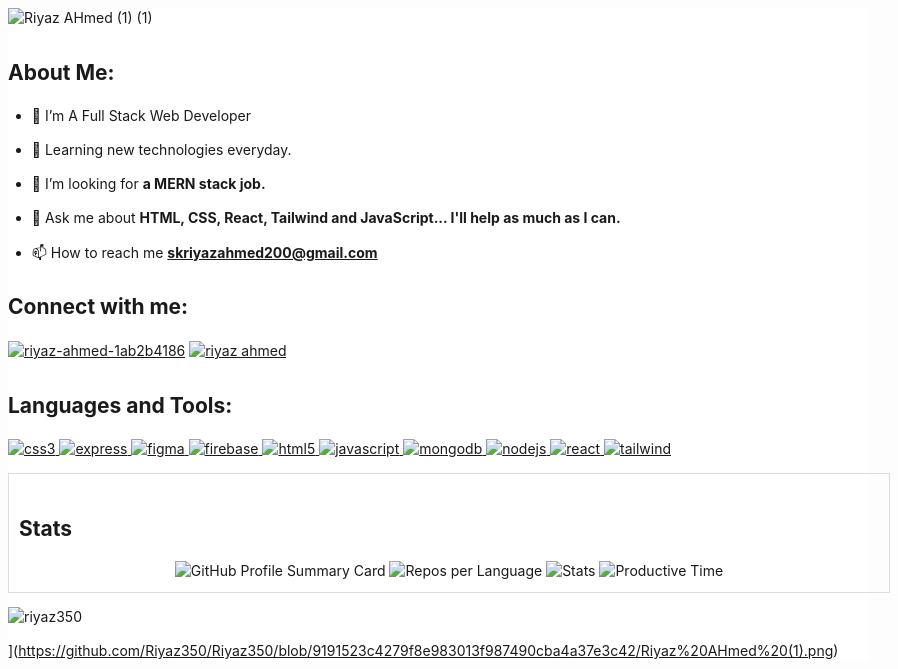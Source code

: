 ![Riyaz AHmed (1) (1)](https://github.com/Riyaz350/Riyaz350/blob/9191523c4279f8e983013f987490cba4a37e3c42/Riyaz%20AHmed%20(1).png)


<h2 align="left">About Me:</h2>

 - 🌱 I’m A Full Stack Web Developer
   
 - 🔭 Learning new technologies everyday.

- 🤝 I’m looking for **a MERN stack job.**

- 💬 Ask me about **HTML, CSS, React, Tailwind and JavaScript... I'll help as much as I can.**

- 📫 How to reach me **skriyazahmed200@gmail.com**

<h2 align="left">Connect with me:</h2>
<p align="left">
<a margin-right: 100px; href="https://www.linkedin.com/in/riyaz-ahmed-1ab2b4186/" target="blank"><img align="center" src="https://raw.githubusercontent.com/rahuldkjain/github-profile-readme-generator/master/src/images/icons/Social/linked-in-alt.svg" alt="riyaz-ahmed-1ab2b4186" height="60" width="60" /></a>
<a href="https://www.facebook.com/profile.php?id=100070946546162" target="blank"><img align="center" src="https://raw.githubusercontent.com/rahuldkjain/github-profile-readme-generator/master/src/images/icons/Social/facebook.svg" alt="riyaz ahmed" height="60" width="60" /></a>
</p>


  <div aligh="center">
<h2  aligh="center">Languages and Tools:</h2>
<p aligh="center"> <a href="https://www.w3schools.com/css/" target="_blank" rel="noreferrer"> <img src="https://raw.githubusercontent.com/devicons/devicon/master/icons/css3/css3-original-wordmark.svg" alt="css3" width="80" /> </a> <a href="https://expressjs.com" target="_blank" rel="noreferrer"> <img src="https://raw.githubusercontent.com/devicons/devicon/master/icons/express/express-original-wordmark.svg" alt="express" width="80"/> </a> <a href="https://www.figma.com/" target="_blank" rel="noreferrer"> <img src="https://www.vectorlogo.zone/logos/figma/figma-icon.svg" alt="figma" width="80"/> </a> <a href="https://firebase.google.com/" target="_blank" rel="noreferrer"> <img src="https://www.vectorlogo.zone/logos/firebase/firebase-icon.svg" alt="firebase" width="80"/> </a> <a href="https://www.w3.org/html/" target="_blank" rel="noreferrer"> <img src="https://raw.githubusercontent.com/devicons/devicon/master/icons/html5/html5-original-wordmark.svg" alt="html5" width="80"/> </a> <a href="https://developer.mozilla.org/en-US/docs/Web/JavaScript" target="_blank" rel="noreferrer"> <img src="https://raw.githubusercontent.com/devicons/devicon/master/icons/javascript/javascript-original.svg" alt="javascript" width="80"/> </a> <a href="https://www.mongodb.com/" target="_blank" rel="noreferrer"> <img src="https://raw.githubusercontent.com/devicons/devicon/master/icons/mongodb/mongodb-original-wordmark.svg" alt="mongodb" width="80"/> </a> <a href="https://nodejs.org" target="_blank" rel="noreferrer"> <img src="https://raw.githubusercontent.com/devicons/devicon/master/icons/nodejs/nodejs-original-wordmark.svg" alt="nodejs" width="80"/> </a> <a href="https://reactjs.org/" target="_blank" rel="noreferrer"> <img src="https://raw.githubusercontent.com/devicons/devicon/master/icons/react/react-original-wordmark.svg" alt="react" width="80"/> </a> <a href="https://tailwindcss.com/" target="_blank" rel="noreferrer"> <img src="https://www.vectorlogo.zone/logos/tailwindcss/tailwindcss-icon.svg" alt="tailwind" width="80"/> </a> </p>
</div>

<div style="text-align: center; border: 1px solid #ddd; padding: 10px; align:center; width:100%">
  
<h2  align="left">Stats</h2>
<img style="width:100%; margin: 0 auto"  src="http://github-profile-summary-cards.vercel.app/api/cards/profile-details?username=riyaz350&theme=monokai" alt="GitHub Profile Summary Card" />


  
  <img  style="width:33%; margin: 0 auto" src="http://github-profile-summary-cards.vercel.app/api/cards/repos-per-language?username=riyaz350&theme=monokai" alt="Repos per Language" />

  
  <img  style="width:33%; margin: 0 auto" src="http://github-profile-summary-cards.vercel.app/api/cards/stats?username=riyaz350&theme=monokai" alt="Stats" />

  
  <img  style="width:33%; margin: 0 auto" src="http://github-profile-summary-cards.vercel.app/api/cards/productive-time?username=riyaz350&theme=monokai&utcOffset=8" alt="Productive Time" />


</div>










<p><img width="100%" src="https://github-readme-streak-stats.herokuapp.com/?user=riyaz350&theme=shadow-red" alt="riyaz350" /></p>








](https://github.com/Riyaz350/Riyaz350/blob/9191523c4279f8e983013f987490cba4a37e3c42/Riyaz%20AHmed%20(1).png)
